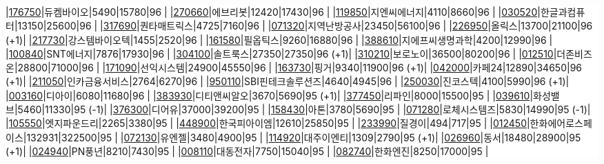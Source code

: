 |[176750](https://finance.daum.net/quotes/A176750)|듀켐바이오|5490|15780|96 |
|[270660](https://finance.daum.net/quotes/A270660)|에브리봇|12420|17430|96 |
|[119850](https://finance.daum.net/quotes/A119850)|지엔씨에너지|4110|8660|96 |
|[030520](https://finance.daum.net/quotes/A030520)|한글과컴퓨터|13150|25600|96 |
|[317690](https://finance.daum.net/quotes/A317690)|퀀타매트릭스|4725|7160|96 |
|[071320](https://finance.daum.net/quotes/A071320)|지역난방공사|23450|56100|96 |
|[226950](https://finance.daum.net/quotes/A226950)|올릭스|13700|21100|96 (+1)|
|[217730](https://finance.daum.net/quotes/A217730)|강스템바이오텍|1455|2520|96 |
|[161580](https://finance.daum.net/quotes/A161580)|필옵틱스|9260|16880|96 |
|[388610](https://finance.daum.net/quotes/A388610)|지에프씨생명과학|4200|12990|96 |
|[100840](https://finance.daum.net/quotes/A100840)|SNT에너지|7876|17930|96 |
|[304100](https://finance.daum.net/quotes/A304100)|솔트룩스|27350|27350|96 (+1)|
|[310210](https://finance.daum.net/quotes/A310210)|보로노이|36500|80200|96 |
|[012510](https://finance.daum.net/quotes/A012510)|더존비즈온|28800|71000|96 |
|[171090](https://finance.daum.net/quotes/A171090)|선익시스템|24900|45550|96 |
|[163730](https://finance.daum.net/quotes/A163730)|핑거|9340|11900|96 (+1)|
|[042000](https://finance.daum.net/quotes/A042000)|카페24|12890|34650|96 (+1)|
|[211050](https://finance.daum.net/quotes/A211050)|인카금융서비스|2764|6270|96 |
|[950110](https://finance.daum.net/quotes/A950110)|SBI핀테크솔루션즈|4640|4945|96 |
|[250030](https://finance.daum.net/quotes/A250030)|진코스텍|4100|5990|96 (+1)|
|[003160](https://finance.daum.net/quotes/A003160)|디아이|6080|11680|96 |
|[383930](https://finance.daum.net/quotes/A383930)|디티앤씨알오|3670|5690|95 (+1)|
|[377450](https://finance.daum.net/quotes/A377450)|리파인|8000|15500|95 |
|[039610](https://finance.daum.net/quotes/A039610)|화성밸브|5460|11330|95 (-1)|
|[376300](https://finance.daum.net/quotes/A376300)|디어유|37000|39200|95 |
|[158430](https://finance.daum.net/quotes/A158430)|아톤|3780|5690|95 |
|[071280](https://finance.daum.net/quotes/A071280)|로체시스템즈|5830|14990|95 (-1)|
|[105550](https://finance.daum.net/quotes/A105550)|엣지파운드리|2265|3380|95 |
|[448900](https://finance.daum.net/quotes/A448900)|한국피아이엠|12610|25850|95 |
|[233990](https://finance.daum.net/quotes/A233990)|질경이|494|717|95 |
|[012450](https://finance.daum.net/quotes/A012450)|한화에어로스페이스|132931|322500|95 |
|[072130](https://finance.daum.net/quotes/A072130)|유엔젤|3480|4900|95 |
|[114920](https://finance.daum.net/quotes/A114920)|대주이엔티|1309|2790|95 (+1)|
|[026960](https://finance.daum.net/quotes/A026960)|동서|18480|28900|95 (+1)|
|[024940](https://finance.daum.net/quotes/A024940)|PN풍년|8210|7430|95 |
|[008110](https://finance.daum.net/quotes/A008110)|대동전자|7750|15040|95 |
|[082740](https://finance.daum.net/quotes/A082740)|한화엔진|8250|17000|95 |